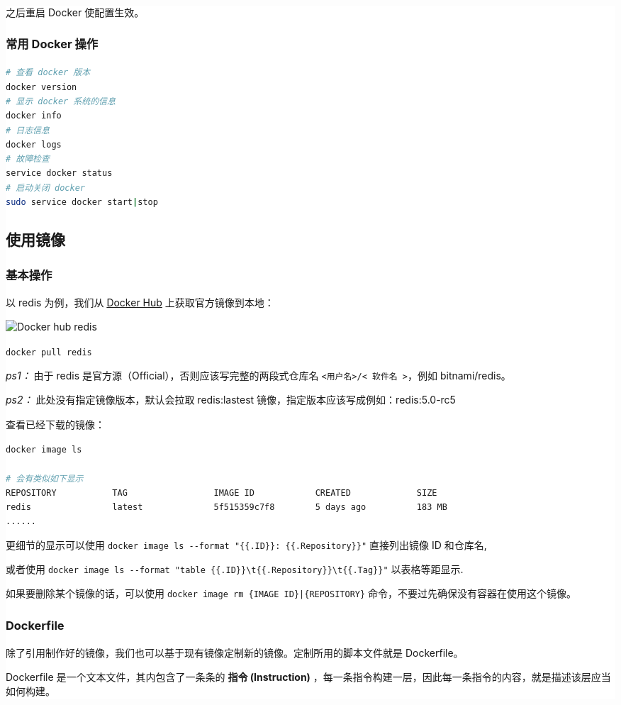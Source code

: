之后重启 Docker 使配置生效。

### 常用 Docker 操作

```bash
# 查看 docker 版本
docker version
# 显示 docker 系统的信息
docker info
# 日志信息
docker logs
# 故障检查
service docker status
# 启动关闭 docker
sudo service docker start|stop
```

## 使用镜像

### 基本操作

以 redis 为例，我们从 [Docker Hub](https://hub.docker.com/explore/) 上获取官方镜像到本地：

![Docker hub redis](https://i.loli.net/2021/06/17/rxgkEdmeJuSHX38.jpg)

```bash
docker pull redis
```

_ps1：_ 由于 redis 是官方源（Official），否则应该写完整的两段式仓库名 `<用户名>/< 软件名 >`，例如 bitnami/redis。

_ps2：_ 此处没有指定镜像版本，默认会拉取 redis:lastest 镜像，指定版本应该写成例如：redis:5.0-rc5

查看已经下载的镜像：

```bash
docker image ls

# 会有类似如下显示
REPOSITORY           TAG                 IMAGE ID            CREATED             SIZE
redis                latest              5f515359c7f8        5 days ago          183 MB
......
```

更细节的显示可以使用 `docker image ls --format "{{.ID}}: {{.Repository}}"` 直接列出镜像 ID 和仓库名,

或者使用 `docker image ls --format "table {{.ID}}\t{{.Repository}}\t{{.Tag}}"`
以表格等距显示.

如果要删除某个镜像的话，可以使用 `docker image rm {IMAGE ID}|{REPOSITORY}` 命令，不要过先确保没有容器在使用这个镜像。

### Dockerfile

除了引用制作好的镜像，我们也可以基于现有镜像定制新的镜像。定制所用的脚本文件就是 Dockerfile。

Dockerfile 是一个文本文件，其内包含了一条条的 **指令 (Instruction)** ，每一条指令构建一层，因此每一条指令的内容，就是描述该层应当如何构建。
